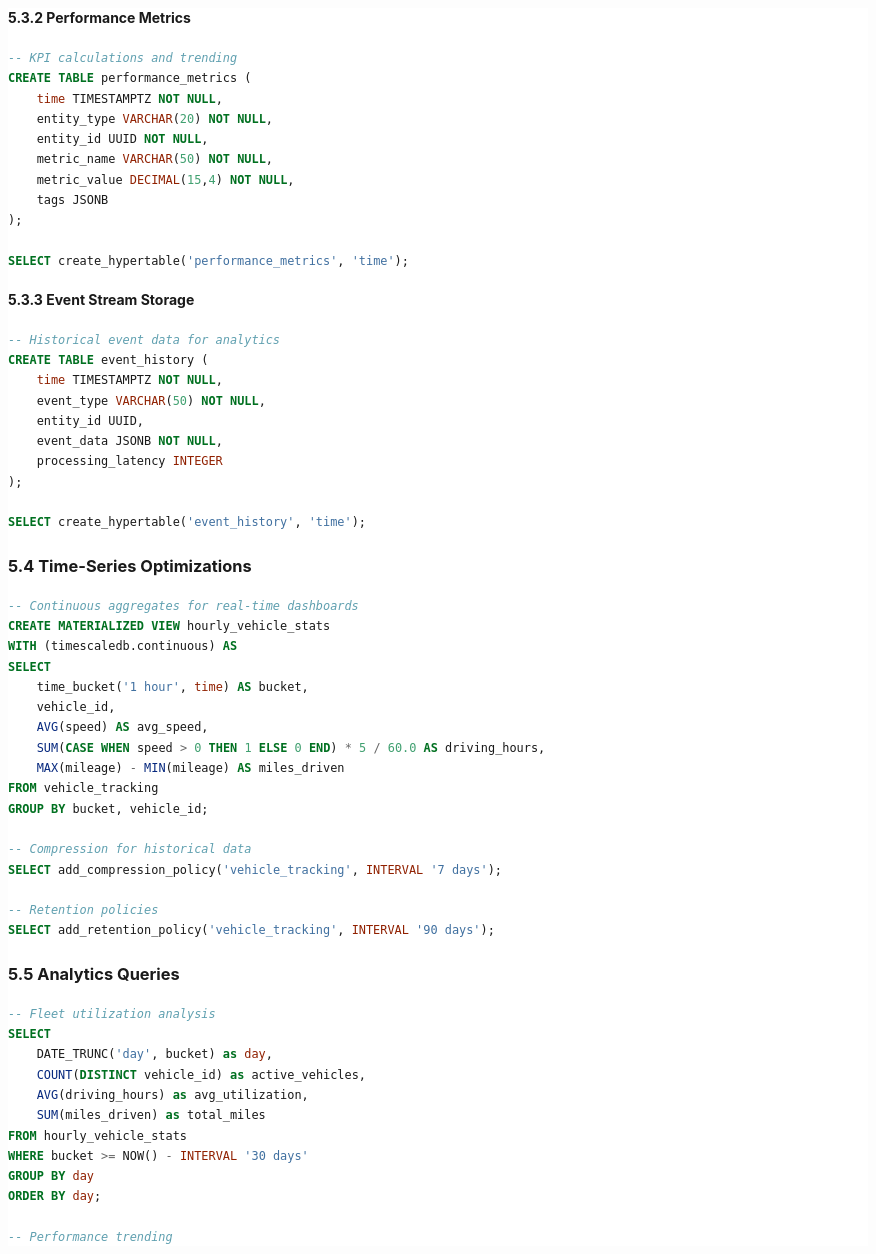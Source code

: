 #### 5.3.2 Performance Metrics
```sql
-- KPI calculations and trending
CREATE TABLE performance_metrics (
    time TIMESTAMPTZ NOT NULL,
    entity_type VARCHAR(20) NOT NULL,
    entity_id UUID NOT NULL,
    metric_name VARCHAR(50) NOT NULL,
    metric_value DECIMAL(15,4) NOT NULL,
    tags JSONB
);

SELECT create_hypertable('performance_metrics', 'time');
```

#### 5.3.3 Event Stream Storage
```sql
-- Historical event data for analytics
CREATE TABLE event_history (
    time TIMESTAMPTZ NOT NULL,
    event_type VARCHAR(50) NOT NULL,
    entity_id UUID,
    event_data JSONB NOT NULL,
    processing_latency INTEGER
);

SELECT create_hypertable('event_history', 'time');
```

### 5.4 Time-Series Optimizations
```sql
-- Continuous aggregates for real-time dashboards
CREATE MATERIALIZED VIEW hourly_vehicle_stats
WITH (timescaledb.continuous) AS
SELECT 
    time_bucket('1 hour', time) AS bucket,
    vehicle_id,
    AVG(speed) AS avg_speed,
    SUM(CASE WHEN speed > 0 THEN 1 ELSE 0 END) * 5 / 60.0 AS driving_hours,
    MAX(mileage) - MIN(mileage) AS miles_driven
FROM vehicle_tracking
GROUP BY bucket, vehicle_id;

-- Compression for historical data
SELECT add_compression_policy('vehicle_tracking', INTERVAL '7 days');

-- Retention policies
SELECT add_retention_policy('vehicle_tracking', INTERVAL '90 days');
```

### 5.5 Analytics Queries
```sql
-- Fleet utilization analysis
SELECT 
    DATE_TRUNC('day', bucket) as day,
    COUNT(DISTINCT vehicle_id) as active_vehicles,
    AVG(driving_hours) as avg_utilization,
    SUM(miles_driven) as total_miles
FROM hourly_vehicle_stats
WHERE bucket >= NOW() - INTERVAL '30 days'
GROUP BY day
ORDER BY day;

-- Performance trending
```